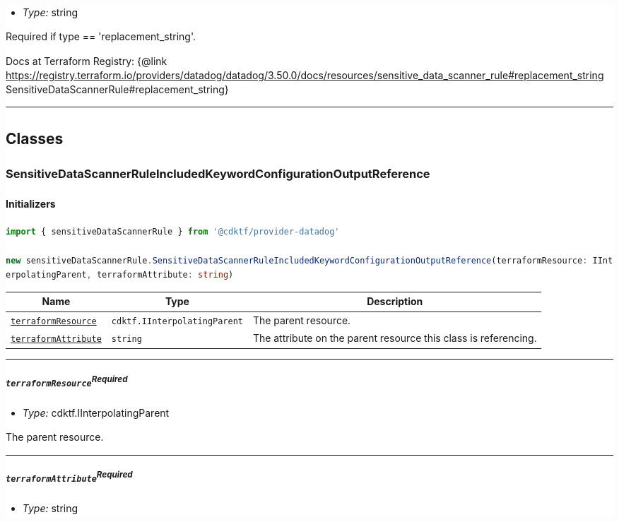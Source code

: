 - *Type:* string

Required if type == 'replacement_string'.

Docs at Terraform Registry: {@link https://registry.terraform.io/providers/datadog/datadog/3.50.0/docs/resources/sensitive_data_scanner_rule#replacement_string SensitiveDataScannerRule#replacement_string}

---

## Classes <a name="Classes" id="Classes"></a>

### SensitiveDataScannerRuleIncludedKeywordConfigurationOutputReference <a name="SensitiveDataScannerRuleIncludedKeywordConfigurationOutputReference" id="@cdktf/provider-datadog.sensitiveDataScannerRule.SensitiveDataScannerRuleIncludedKeywordConfigurationOutputReference"></a>

#### Initializers <a name="Initializers" id="@cdktf/provider-datadog.sensitiveDataScannerRule.SensitiveDataScannerRuleIncludedKeywordConfigurationOutputReference.Initializer"></a>

```typescript
import { sensitiveDataScannerRule } from '@cdktf/provider-datadog'

new sensitiveDataScannerRule.SensitiveDataScannerRuleIncludedKeywordConfigurationOutputReference(terraformResource: IInterpolatingParent, terraformAttribute: string)
```

| **Name** | **Type** | **Description** |
| --- | --- | --- |
| <code><a href="#@cdktf/provider-datadog.sensitiveDataScannerRule.SensitiveDataScannerRuleIncludedKeywordConfigurationOutputReference.Initializer.parameter.terraformResource">terraformResource</a></code> | <code>cdktf.IInterpolatingParent</code> | The parent resource. |
| <code><a href="#@cdktf/provider-datadog.sensitiveDataScannerRule.SensitiveDataScannerRuleIncludedKeywordConfigurationOutputReference.Initializer.parameter.terraformAttribute">terraformAttribute</a></code> | <code>string</code> | The attribute on the parent resource this class is referencing. |

---

##### `terraformResource`<sup>Required</sup> <a name="terraformResource" id="@cdktf/provider-datadog.sensitiveDataScannerRule.SensitiveDataScannerRuleIncludedKeywordConfigurationOutputReference.Initializer.parameter.terraformResource"></a>

- *Type:* cdktf.IInterpolatingParent

The parent resource.

---

##### `terraformAttribute`<sup>Required</sup> <a name="terraformAttribute" id="@cdktf/provider-datadog.sensitiveDataScannerRule.SensitiveDataScannerRuleIncludedKeywordConfigurationOutputReference.Initializer.parameter.terraformAttribute"></a>

- *Type:* string
